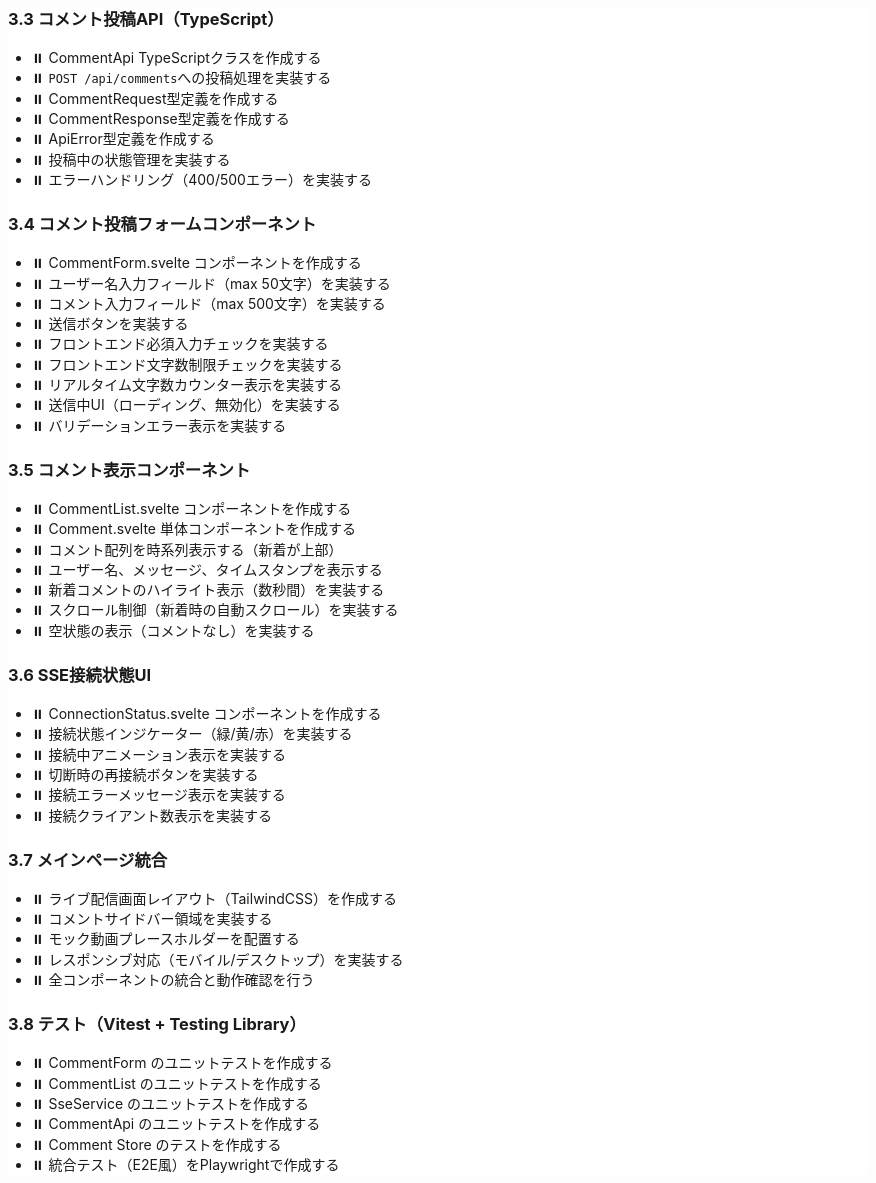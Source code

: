 ### 3.3 コメント投稿API（TypeScript）
- ⏸️ CommentApi TypeScriptクラスを作成する
- ⏸️ `POST /api/comments`への投稿処理を実装する
- ⏸️ CommentRequest型定義を作成する
- ⏸️ CommentResponse型定義を作成する  
- ⏸️ ApiError型定義を作成する
- ⏸️ 投稿中の状態管理を実装する
- ⏸️ エラーハンドリング（400/500エラー）を実装する

### 3.4 コメント投稿フォームコンポーネント
- ⏸️ CommentForm.svelte コンポーネントを作成する
- ⏸️ ユーザー名入力フィールド（max 50文字）を実装する
- ⏸️ コメント入力フィールド（max 500文字）を実装する
- ⏸️ 送信ボタンを実装する
- ⏸️ フロントエンド必須入力チェックを実装する
- ⏸️ フロントエンド文字数制限チェックを実装する
- ⏸️ リアルタイム文字数カウンター表示を実装する
- ⏸️ 送信中UI（ローディング、無効化）を実装する
- ⏸️ バリデーションエラー表示を実装する

### 3.5 コメント表示コンポーネント
- ⏸️ CommentList.svelte コンポーネントを作成する
- ⏸️ Comment.svelte 単体コンポーネントを作成する
- ⏸️ コメント配列を時系列表示する（新着が上部）
- ⏸️ ユーザー名、メッセージ、タイムスタンプを表示する
- ⏸️ 新着コメントのハイライト表示（数秒間）を実装する
- ⏸️ スクロール制御（新着時の自動スクロール）を実装する
- ⏸️ 空状態の表示（コメントなし）を実装する

### 3.6 SSE接続状態UI
- ⏸️ ConnectionStatus.svelte コンポーネントを作成する
- ⏸️ 接続状態インジケーター（緑/黄/赤）を実装する
- ⏸️ 接続中アニメーション表示を実装する
- ⏸️ 切断時の再接続ボタンを実装する
- ⏸️ 接続エラーメッセージ表示を実装する
- ⏸️ 接続クライアント数表示を実装する

### 3.7 メインページ統合
- ⏸️ ライブ配信画面レイアウト（TailwindCSS）を作成する
- ⏸️ コメントサイドバー領域を実装する
- ⏸️ モック動画プレースホルダーを配置する
- ⏸️ レスポンシブ対応（モバイル/デスクトップ）を実装する
- ⏸️ 全コンポーネントの統合と動作確認を行う

### 3.8 テスト（Vitest + Testing Library）
- ⏸️ CommentForm のユニットテストを作成する
- ⏸️ CommentList のユニットテストを作成する  
- ⏸️ SseService のユニットテストを作成する
- ⏸️ CommentApi のユニットテストを作成する
- ⏸️ Comment Store のテストを作成する
- ⏸️ 統合テスト（E2E風）をPlaywrightで作成する
